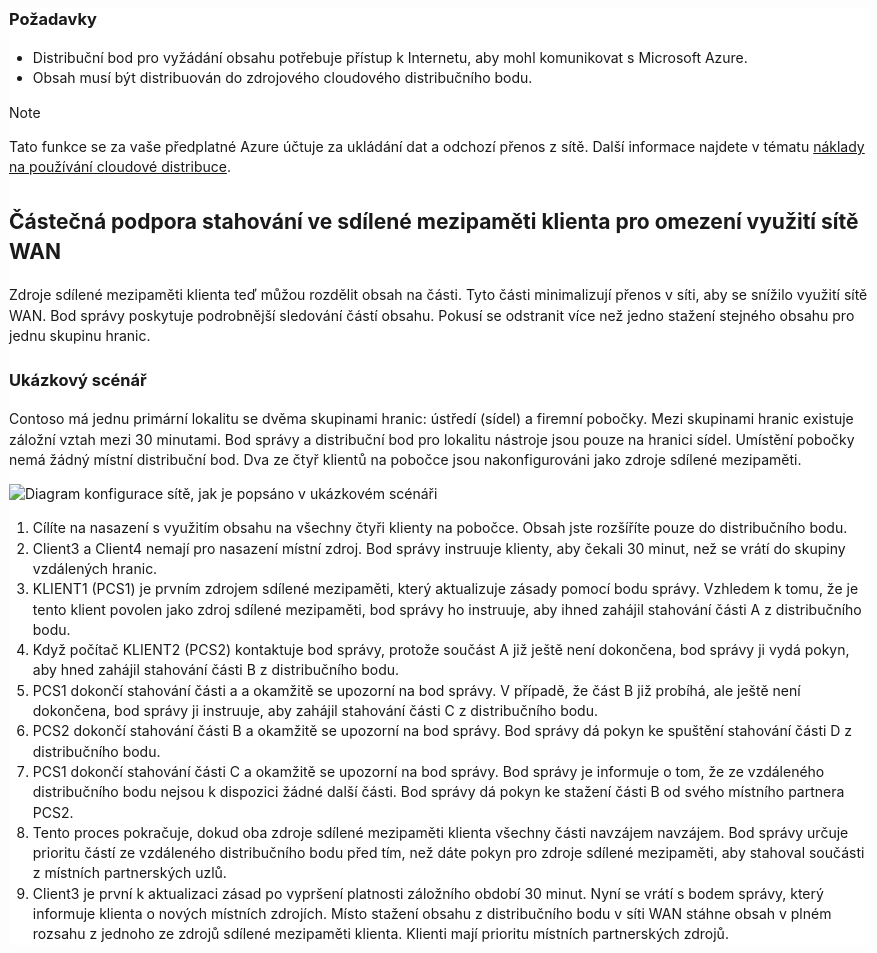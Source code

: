 ### <a name="prerequisites"></a>Požadavky
- Distribuční bod pro vyžádání obsahu potřebuje přístup k Internetu, aby mohl komunikovat s Microsoft Azure.
- Obsah musí být distribuován do zdrojového cloudového distribučního bodu.

> [!Note]  
> Tato funkce se za vaše předplatné Azure účtuje za ukládání dat a odchozí přenos z sítě. Další informace najdete v tématu [náklady na používání cloudové distribuce](../plan-design/hierarchy/use-a-cloud-based-distribution-point.md#bkmk_cost).



## <a name="partial-download-support-in-client-peer-cache-to-reduce-wan-utilization"></a>Částečná podpora stahování ve sdílené mezipaměti klienta pro omezení využití sítě WAN

Zdroje sdílené mezipaměti klienta teď můžou rozdělit obsah na části. Tyto části minimalizují přenos v síti, aby se snížilo využití sítě WAN. Bod správy poskytuje podrobnější sledování částí obsahu. Pokusí se odstranit více než jedno stažení stejného obsahu pro jednu skupinu hranic. 

### <a name="example-scenario"></a>Ukázkový scénář
Contoso má jednu primární lokalitu se dvěma skupinami hranic: ústředí (sídel) a firemní pobočky. Mezi skupinami hranic existuje záložní vztah mezi 30 minutami. Bod správy a distribuční bod pro lokalitu nástroje jsou pouze na hranici sídel. Umístění pobočky nemá žádný místní distribuční bod. Dva ze čtyř klientů na pobočce jsou nakonfigurováni jako zdroje sdílené mezipaměti. 

![Diagram konfigurace sítě, jak je popsáno v ukázkovém scénáři](media/1357346-peer-cache-source-parts.png)

1. Cílíte na nasazení s využitím obsahu na všechny čtyři klienty na pobočce. Obsah jste rozšíříte pouze do distribučního bodu.
2. Client3 a Client4 nemají pro nasazení místní zdroj. Bod správy instruuje klienty, aby čekali 30 minut, než se vrátí do skupiny vzdálených hranic.
3. KLIENT1 (PCS1) je prvním zdrojem sdílené mezipaměti, který aktualizuje zásady pomocí bodu správy. Vzhledem k tomu, že je tento klient povolen jako zdroj sdílené mezipaměti, bod správy ho instruuje, aby ihned zahájil stahování části A z distribučního bodu.  
4. Když počítač KLIENT2 (PCS2) kontaktuje bod správy, protože součást A již ještě není dokončena, bod správy ji vydá pokyn, aby hned zahájil stahování části B z distribučního bodu.
5. PCS1 dokončí stahování části a a okamžitě se upozorní na bod správy. V případě, že část B již probíhá, ale ještě není dokončena, bod správy ji instruuje, aby zahájil stahování části C z distribučního bodu.
6. PCS2 dokončí stahování části B a okamžitě se upozorní na bod správy. Bod správy dá pokyn ke spuštění stahování části D z distribučního bodu. 
7. PCS1 dokončí stahování části C a okamžitě se upozorní na bod správy. Bod správy je informuje o tom, že ze vzdáleného distribučního bodu nejsou k dispozici žádné další části. Bod správy dá pokyn ke stažení části B od svého místního partnera PCS2.
8. Tento proces pokračuje, dokud oba zdroje sdílené mezipaměti klienta všechny části navzájem navzájem. Bod správy určuje prioritu částí ze vzdáleného distribučního bodu před tím, než dáte pokyn pro zdroje sdílené mezipaměti, aby stahoval součásti z místních partnerských uzlů. 
9. Client3 je první k aktualizaci zásad po vypršení platnosti záložního období 30 minut. Nyní se vrátí s bodem správy, který informuje klienta o nových místních zdrojích. Místo stažení obsahu z distribučního bodu v síti WAN stáhne obsah v plném rozsahu z jednoho ze zdrojů sdílené mezipaměti klienta. Klienti mají prioritu místních partnerských zdrojů. 
